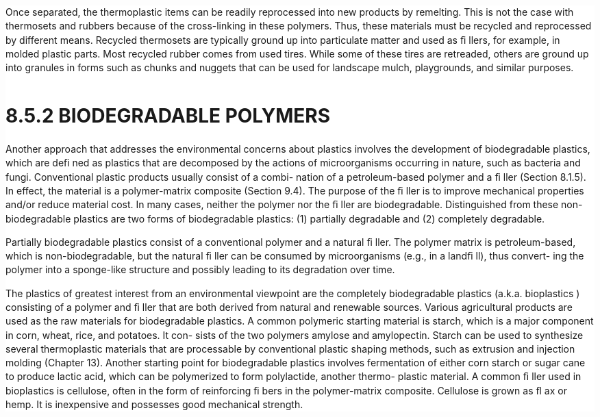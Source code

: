 Once separated, the thermoplastic items can be readily reprocessed into new  products by remelting. This is not the case with thermosets and rubbers because  of the cross-linking in these polymers. Thus, these materials must be recycled and  reprocessed by different means. Recycled thermosets are typically ground up into  particulate matter and used as ﬁ  llers, for example, in molded plastic parts. Most  recycled rubber comes from used tires. While some of these tires are retreaded,  others are ground up into granules in forms such as chunks and nuggets that can be  used for landscape mulch, playgrounds, and similar purposes.  

# 8.5.2  BIODEGRADABLE POLYMERS  

Another approach that addresses the environmental concerns about plastics  involves the development of biodegradable plastics, which are deﬁ  ned as plastics  that are decomposed by the actions of microorganisms occurring in nature, such  as bacteria and fungi. Conventional plastic products usually consist of a combi- nation of a petroleum-based polymer and a ﬁ  ller (Section 8.1.5). In effect, the  material is a polymer-matrix composite (Section 9.4). The purpose of the ﬁ  ller  is to improve mechanical properties and/or reduce material cost. In many cases,  neither the polymer nor the ﬁ  ller are biodegradable. Distinguished from these  non-biodegradable plastics are two forms of biodegradable plastics: (1) partially  degradable and (2) completely degradable.  

Partially biodegradable plastics  consist of a conventional polymer and a natural  ﬁ  ller. The polymer matrix is petroleum-based, which is non-biodegradable, but the  natural ﬁ  ller can be consumed by microorganisms (e.g., in a landﬁ  ll), thus convert- ing the polymer into a sponge-like structure and possibly leading to its degradation  over time.  

The plastics of greatest interest from an environmental viewpoint are the  completely  biodegradable plastics  (a.k.a.  bioplastics ) consisting of a polymer and ﬁ  ller that are  both derived from natural and renewable sources. Various agricultural products are  used as the raw materials for biodegradable plastics. A common polymeric starting  material is starch, which is a major component in corn, wheat, rice, and potatoes. It con- sists of the two polymers amylose and amylopectin. Starch can be used to synthesize  several thermoplastic materials that are processable by conventional plastic shaping  methods, such as extrusion and injection molding (Chapter 13). Another starting point  for biodegradable plastics involves fermentation of either corn starch or sugar cane to  produce lactic acid, which can be polymerized to form polylactide, another thermo- plastic material. A common ﬁ  ller used in bioplastics is cellulose, often in the form of  reinforcing ﬁ  bers in the polymer-matrix composite. Cellulose is grown as ﬂ  ax or hemp.  It is inexpensive and possesses good mechanical strength.  